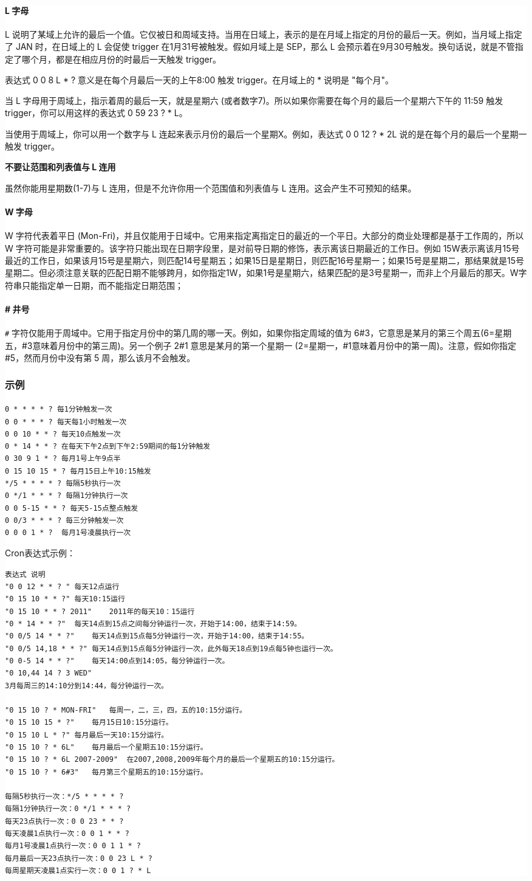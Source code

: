 #### L 字母

L 说明了某域上允许的最后一个值。它仅被日和周域支持。当用在日域上，表示的是在月域上指定的月份的最后一天。例如，当月域上指定了 JAN 时，在日域上的 L 会促使 trigger 在1月31号被触发。假如月域上是 SEP，那么 L 会预示着在9月30号触发。换句话说，就是不管指定了哪个月，都是在相应月份的时最后一天触发 trigger。 

表达式 0 0 8 L * ? 意义是在每个月最后一天的上午8:00 触发 trigger。在月域上的 * 说明是 "每个月"。 

当 L 字母用于周域上，指示着周的最后一天，就是星期六 (或者数字7)。所以如果你需要在每个月的最后一个星期六下午的 11:59 触发trigger，你可以用这样的表达式 0 59 23 ? * L。 

当使用于周域上，你可以用一个数字与 L 连起来表示月份的最后一个星期X。例如，表达式 0 0 12 ? * 2L 说的是在每个月的最后一个星期一触发 trigger。 

**不要让范围和列表值与 L 连用**

虽然你能用星期数(1-7)与 L 连用，但是不允许你用一个范围值和列表值与 L 连用。这会产生不可预知的结果。

#### W 字母 
W 字符代表着平日 (Mon-Fri)，并且仅能用于日域中。它用来指定离指定日的最近的一个平日。大部分的商业处理都是基于工作周的，所以 W 字符可能是非常重要的。该字符只能出现在⽇期字段⾥，是对前导⽇期的修饰，表示离该⽇期最近的⼯作⽇。例如 15W表示离该⽉15号最近的⼯作⽇，如果该⽉15号是星期六，则匹配14号星期五；如果15⽇是星期⽇，则匹配16号星期⼀；如果15号是星期⼆，那结果就是15号星期⼆。但必须注意关联的匹配⽇期不能够跨⽉，如你指定1W，如果1号是星期六，结果匹配的是3号星期⼀，⽽⾮上个⽉最后的那天。W字符串只能指定单⼀⽇期，⽽不能指定⽇期范围；

#### # 井号 
`#` 字符仅能用于周域中。它用于指定月份中的第几周的哪一天。例如，如果你指定周域的值为 6#3，它意思是某月的第三个周五(6=星期五，#3意味着月份中的第三周)。另一个例子 2#1 意思是某月的第一个星期一 (2=星期一，#1意味着月份中的第一周)。注意，假如你指定 #5，然而月份中没有第 5 周，那么该月不会触发。

### 示例
```
0 * * * * ? 每1分钟触发一次
0 0 * * * ? 每天每1小时触发一次
0 0 10 * * ? 每天10点触发一次
0 * 14 * * ? 在每天下午2点到下午2:59期间的每1分钟触发
0 30 9 1 * ? 每月1号上午9点半
0 15 10 15 * ? 每月15日上午10:15触发
*/5 * * * * ? 每隔5秒执行一次
0 */1 * * * ? 每隔1分钟执行一次
0 0 5-15 * * ? 每天5-15点整点触发
0 0/3 * * * ? 每三分钟触发一次
0 0 0 1 * ?  每月1号凌晨执行一次
```

Cron表达式示例：
```
表达式 说明
"0 0 12 * * ? " 每天12点运行
"0 15 10 * * ?" 每天10:15运行
"0 15 10 * * ? 2011"    2011年的每天10：15运行
"0 * 14 * * ?"  每天14点到15点之间每分钟运行一次，开始于14:00，结束于14:59。
"0 0/5 14 * * ?"    每天14点到15点每5分钟运行一次，开始于14:00，结束于14:55。
"0 0/5 14,18 * * ?" 每天14点到15点每5分钟运行一次，此外每天18点到19点每5钟也运行一次。
"0 0-5 14 * * ?"    每天14:00点到14:05，每分钟运行一次。
"0 10,44 14 ? 3 WED"    
3月每周三的14:10分到14:44，每分钟运行一次。

"0 15 10 ? * MON-FRI"   每周一，二，三，四，五的10:15分运行。
"0 15 10 15 * ?"    每月15日10:15分运行。
"0 15 10 L * ?" 每月最后一天10:15分运行。
"0 15 10 ? * 6L"    每月最后一个星期五10:15分运行。
"0 15 10 ? * 6L 2007-2009"  在2007,2008,2009年每个月的最后一个星期五的10:15分运行。
"0 15 10 ? * 6#3"   每月第三个星期五的10:15分运行。
  
每隔5秒执行一次：*/5 * * * * ?
每隔1分钟执行一次：0 */1 * * * ?
每天23点执行一次：0 0 23 * * ?
每天凌晨1点执行一次：0 0 1 * * ?
每月1号凌晨1点执行一次：0 0 1 1 * ?
每月最后一天23点执行一次：0 0 23 L * ?
每周星期天凌晨1点实行一次：0 0 1 ? * L
```